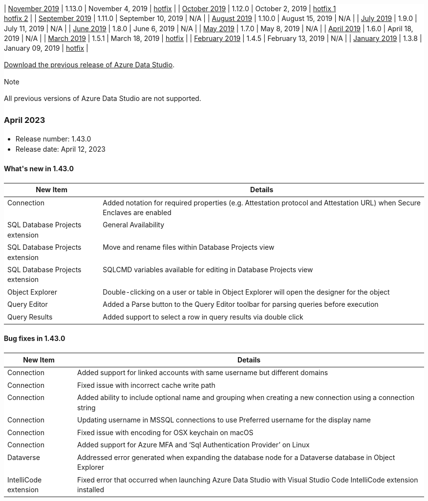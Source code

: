 | [November 2019](#november-2019) | 1.13.0 | November 4, 2019 | [hotfix](#november-2019-hotfix) |
| [October 2019](#october-2019) | 1.12.0 | October 2, 2019 | [hotfix 1](#october-2019-hotfix)<br />[hotfix 2](#october-2019-hotfix-2) |
| [September 2019](#september-2019) | 1.11.0 | September 10, 2019 | N/A |
| [August 2019](#august-2019) | 1.10.0 | August 15, 2019 | N/A |
| [July 2019](#july-2019) | 1.9.0 | July 11, 2019 | N/A |
| [June 2019](#june-2019) | 1.8.0 | June 6, 2019 | N/A |
| [May 2019](#may-2019) | 1.7.0 | May 8, 2019 | N/A |
| [April 2019](#april-2019) | 1.6.0 | April 18, 2019 | N/A |
| [March 2019](#march-2019) | 1.5.1 | March 18, 2019 | [hotfix](#march-2019-hotfix) |
| [February 2019](#february-2019) | 1.4.5 | February 13, 2019 | N/A |
| [January 2019](#january-2019) | 1.3.8 | January 09, 2019 | [hotfix](#january-2019-hotfix) |

[Download the previous release of Azure Data Studio](https://github.com/microsoft/azuredatastudio/releases).

> [!NOTE]  
> All previous versions of Azure Data Studio are not supported.

### April 2023

- Release number: 1.43.0
- Release date: April 12, 2023

#### What's new in 1.43.0

| New Item | Details |
| --- | --- |
| Connection | Added notation for required properties (e.g. Attestation protocol and Attestation URL) when Secure Enclaves are enabled |
| SQL Database Projects extension | General Availability |
| SQL Database Projects extension | Move and rename files within Database Projects view |
| SQL Database Projects extension | SQLCMD variables available for editing in Database Projects view |
| Object Explorer | Double-clicking on a user or table in Object Explorer will open the designer for the object |
| Query Editor | Added a Parse button to the Query Editor toolbar for parsing queries before execution |
| Query Results | Added support to select a row in query results via double click |

#### Bug fixes in 1.43.0

| New Item | Details |
| --- | --- |
| Connection | Added support for linked accounts with same username but different domains |
| Connection | Fixed issue with incorrect cache write path |
| Connection | Added ability to include optional name and grouping when creating a new connection using a connection string |
| Connection | Updating username in MSSQL connections to use Preferred username for the display name |
| Connection | Fixed issue with encoding for OSX keychain on macOS |
| Connection | Added support for Azure MFA and ‘Sql Authentication Provider’ on Linux |
| Dataverse | Addressed error generated when expanding the database node for a Dataverse database in Object Explorer |
| IntelliCode extension | Fixed error that occurred when launching Azure Data Studio with Visual Studio Code IntelliCode extension installed |